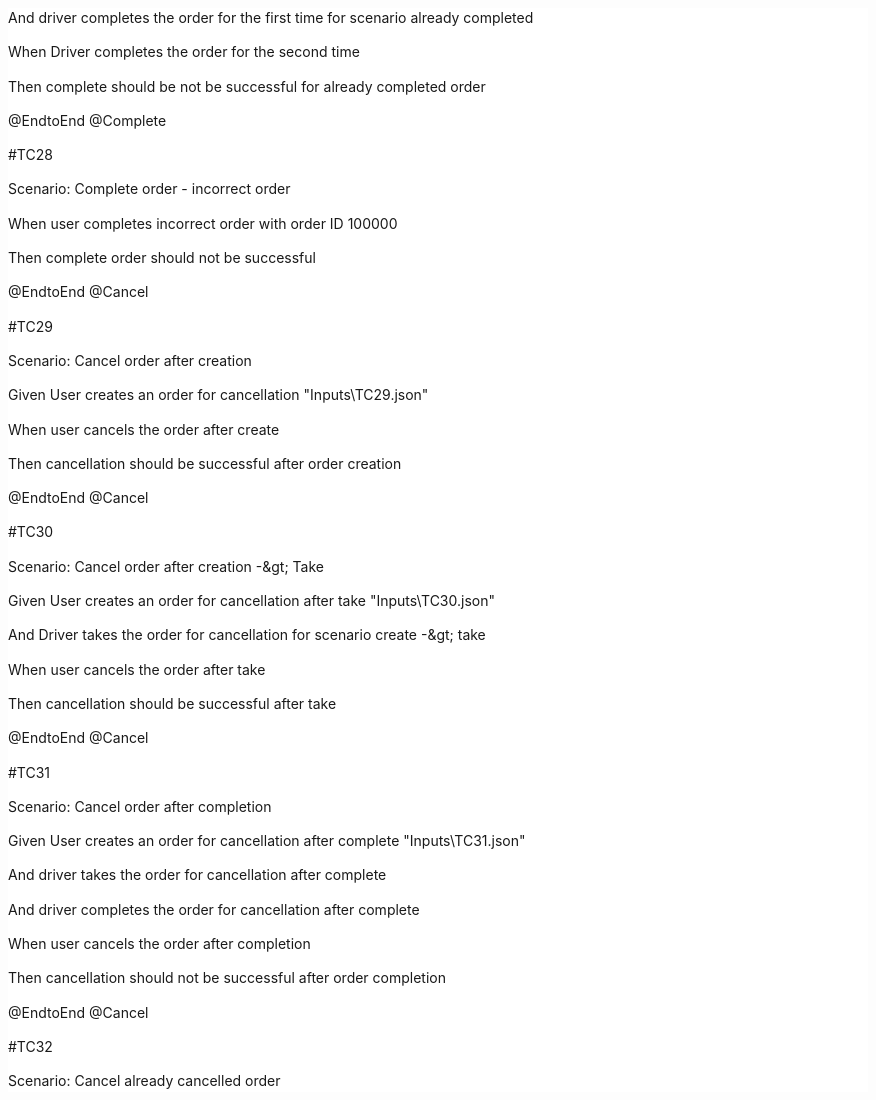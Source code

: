 And driver completes the order for the first time for scenario already completed

When Driver completes the order for the second time

Then complete should be not be successful for already completed order

@EndtoEnd @Complete

#TC28

Scenario: Complete order - incorrect order

When user completes incorrect order with order ID 100000

Then complete order should not be successful





@EndtoEnd @Cancel

#TC29

Scenario: Cancel order after creation

Given User creates an order for cancellation &quot;Inputs\\TC29.json&quot;

When user cancels the order after create

Then cancellation should be successful after order creation

 @EndtoEnd @Cancel

#TC30

Scenario: Cancel order after creation -\&gt; Take

Given User creates an order for cancellation after take &quot;Inputs\\TC30.json&quot;

And Driver takes the order for cancellation for scenario create -\&gt; take

When user cancels the order after take

Then cancellation should be successful after take

@EndtoEnd @Cancel

#TC31

Scenario: Cancel order after completion

Given User creates an order for cancellation after complete &quot;Inputs\\TC31.json&quot;

And driver takes the order for cancellation after complete

And driver completes the order for cancellation after complete

When user cancels the order after completion

Then cancellation should not be successful after order completion

@EndtoEnd @Cancel

#TC32

Scenario: Cancel already cancelled order
